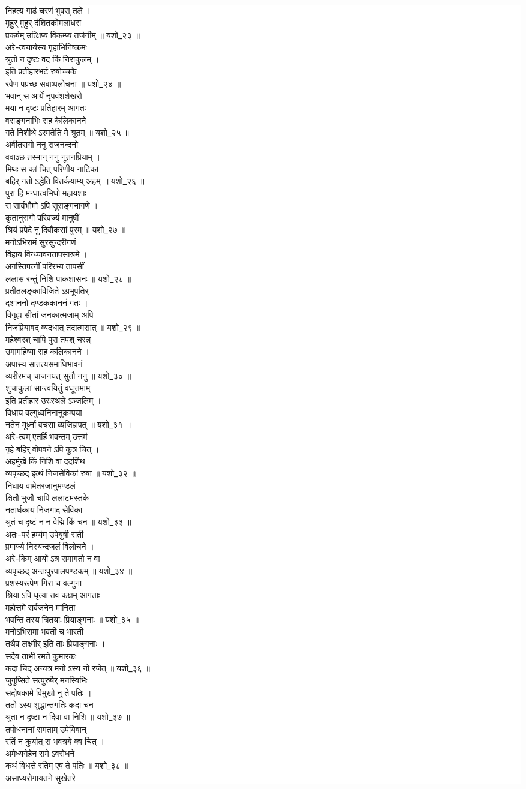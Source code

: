 निहत्य गाढं चरणं भुवस् तले ।  
मुहुर् मुहुर् दंशितकोमलाधरा  
प्रकर्षम् उत्क्षिप्य विकम्प्य तर्जनीम् ॥ यशो_२३ ॥  
अरे-त्वयार्यस्य गृहाभिनिष्क्रमः  
श्रुतो न दृष्टः वद किं निराकुलम् ।  
इति प्रतीहारभटं रुषोच्चकै  
रवेण पप्रच्छ सबाष्पलोचना ॥ यशो_२४ ॥  
भवान् स आर्ये नृपवंशशेखरो  
मया न दृष्टः प्रतिहारम् आगतः ।  
वराङ्गनाभिः सह केलिकानने  
गते निशीथे ऽरमतेति मे श्रुतम् ॥ यशो_२५ ॥  
अवीतरागो ननु राजनन्दनो  
ववाञ्छ तस्मान् ननु नूतनप्रियाम् ।  
मिथः स कां चित् परिणीय नाटिकां  
बहिर् गतो ऽद्धेति वितर्कयाम्य् अहम् ॥ यशो_२६ ॥  
पुरा हि मन्धात्वभिधो महायशाः  
स सार्वभौमो ऽपि सुराङ्गनागणे ।  
कृतानुरागो परिवर्ज्य मानुषीं  
श्रियं प्रपेदे नु दिवौकसां पुरम् ॥ यशो_२७ ॥  
मनोऽभिरामं सुरसुन्दरीगणं  
विहाय विन्ध्यावनतापसाश्रमे ।  
अगस्तिपत्नीं परिरभ्य तापसीं  
ललास रन्तुं निशि पाकशासनः ॥ यशो_२८ ॥  
प्रतीतलङ्काविजिते ऽग्रभूपतिर्  
दशाननो दण्डककाननं गतः ।  
विगृह्य सीतां जनकात्मजाम् अपि  
निजप्रियावद् व्यदधात् तदात्मसात् ॥ यशो_२९ ॥  
महेश्वरश् चापि पुरा तपश् चरन्न्  
उमामहिष्या सह कलिकानने ।  
अपास्य सातत्यसमाधिभावनं  
व्यरीरमच् चाजनयत् सुतौ ननु ॥ यशो_३० ॥  
शुचाकुलां सान्त्वयितुं वधूत्तमाम्  
इति प्रतीहार उरःस्थले ऽञ्जलिम् ।  
विधाय वल्गुध्वनिनानुकम्पया  
नतेन मूर्ध्ना वचसा व्यजिज्ञपत् ॥ यशो_३१ ॥  
अरे-त्वम् एतर्हि भवन्तम् उत्तमं  
गृहे बहिर् वोपवने ऽपि कुत्र चित् ।  
अहर्मुखे किं निशि वा ददर्शिथ  
व्यपृच्छद् इत्थं निजसेविकां रुषा ॥ यशो_३२ ॥  
निधाय वामेतरजानुमण्डलं  
क्षितौ भुजौ चापि ललाटमस्तके ।  
नतार्धकायं निजगाद सेविका  
श्रुतं च दृष्टं न न वेद्मि किं चन ॥ यशो_३३ ॥  
अतः-परं हर्म्यम् उपेयुषी सती  
प्रमार्ज्य निस्यन्दजलं विलोचने ।  
अरे-किम् आर्यो ऽत्र समागतो न वा  
व्यपृच्छद् अन्तःपुरपालपण्डकम् ॥ यशो_३४ ॥  
प्रशस्यरूपेण गिरा च वल्गुना  
श्रिया ऽपि धृत्या तव कक्षम् आगताः ।  
महोत्तमे सर्वजनेन मानिता  
भवन्ति तस्य त्रितयाः प्रियाङ्गनाः ॥ यशो_३५ ॥  
मनोऽभिरामा भवती च भारती  
तथैव लक्ष्मीर् इति ताः प्रियाङ्गनाः ।  
सदैव ताभी रमते कुमारकः  
कदा चिद् अन्यत्र मनो ऽस्य नो रजेत् ॥ यशो_३६ ॥  
जुगुप्सिते सत्पुरुषैर् मनस्विभिः  
सदोषकामे विमुखो नु ते पतिः ।  
ततो ऽस्य शुद्धान्तगतिः कदा चन  
श्रुता न दृष्टा न दिवा वा निशि ॥ यशो_३७ ॥  
तपोधनानां समताम् उपेयिवान्  
रतिं न कुर्यात् स भवत्रये क्व चित् ।  
अमेध्यगेहेन समे ऽवरोधने  
कथं विधत्ते रतिम् एष ते पतिः ॥ यशो_३८ ॥  
असाध्यरोगायतने सुखेतरे  